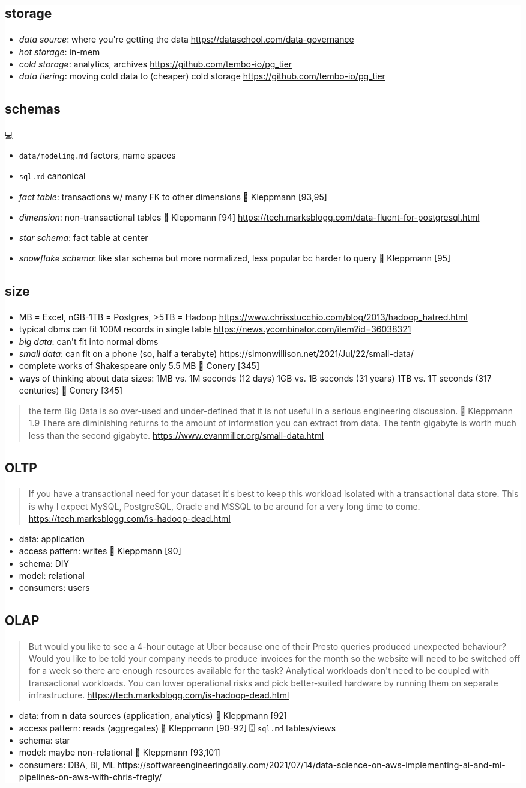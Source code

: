## storage

* _data source_: where you're getting the data https://dataschool.com/data-governance
* _hot storage_: in-mem
* _cold storage_: analytics, archives https://github.com/tembo-io/pg_tier
* _data tiering_: moving cold data to (cheaper) cold storage https://github.com/tembo-io/pg_tier

## schemas

💻
* `data/modeling.md` factors, name spaces
* `sql.md` canonical

* _fact table_: transactions w/ many FK to other dimensions 📙 Kleppmann [93,95]
* _dimension_: non-transactional tables 📙 Kleppmann [94] https://tech.marksblogg.com/data-fluent-for-postgresql.html
* _star schema_: fact table at center
* _snowflake schema_: like star schema but more normalized, less popular bc harder to query 📙 Kleppmann [95]

## size

* MB = Excel, nGB-1TB = Postgres, >5TB = Hadoop https://www.chrisstucchio.com/blog/2013/hadoop_hatred.html
* typical dbms can fit 100M records in single table https://news.ycombinator.com/item?id=36038321
* _big data_: can't fit into normal dbms
* _small data_: can fit on a phone (so, half a terabyte) https://simonwillison.net/2021/Jul/22/small-data/
* complete works of Shakespeare only 5.5 MB 📙 Conery [345]
* ways of thinking about data sizes: 1MB vs. 1M seconds (12 days) 1GB vs. 1B seconds (31 years) 1TB vs. 1T seconds (317 centuries) 📙 Conery [345]
> the term Big Data is so over-used and under-defined that it is not useful in a serious engineering discussion. 📙 Kleppmann 1.9
> There are diminishing returns to the amount of information you can extract from data. The tenth gigabyte is worth much less than the second gigabyte. https://www.evanmiller.org/small-data.html

## OLTP

> If you have a transactional need for your dataset it's best to keep this workload isolated with a transactional data store. This is why I expect MySQL, PostgreSQL, Oracle and MSSQL to be around for a very long time to come. https://tech.marksblogg.com/is-hadoop-dead.html
* data: application
* access pattern: writes 📙 Kleppmann [90]
* schema: DIY
* model: relational
* consumers: users

## OLAP

> But would you like to see a 4-hour outage at Uber because one of their Presto queries produced unexpected behaviour? Would you like to be told your company needs to produce invoices for the month so the website will need to be switched off for a week so there are enough resources available for the task? Analytical workloads don't need to be coupled with transactional workloads. You can lower operational risks and pick better-suited hardware by running them on separate infrastructure. https://tech.marksblogg.com/is-hadoop-dead.html
* data: from n data sources (application, analytics) 📙 Kleppmann [92]
* access pattern: reads (aggregates) 📙 Kleppmann [90-92] 🗄 `sql.md` tables/views
* schema: star
* model: maybe non-relational 📙 Kleppmann [93,101]
* consumers: DBA, BI, ML https://softwareengineeringdaily.com/2021/07/14/data-science-on-aws-implementing-ai-and-ml-pipelines-on-aws-with-chris-fregly/
